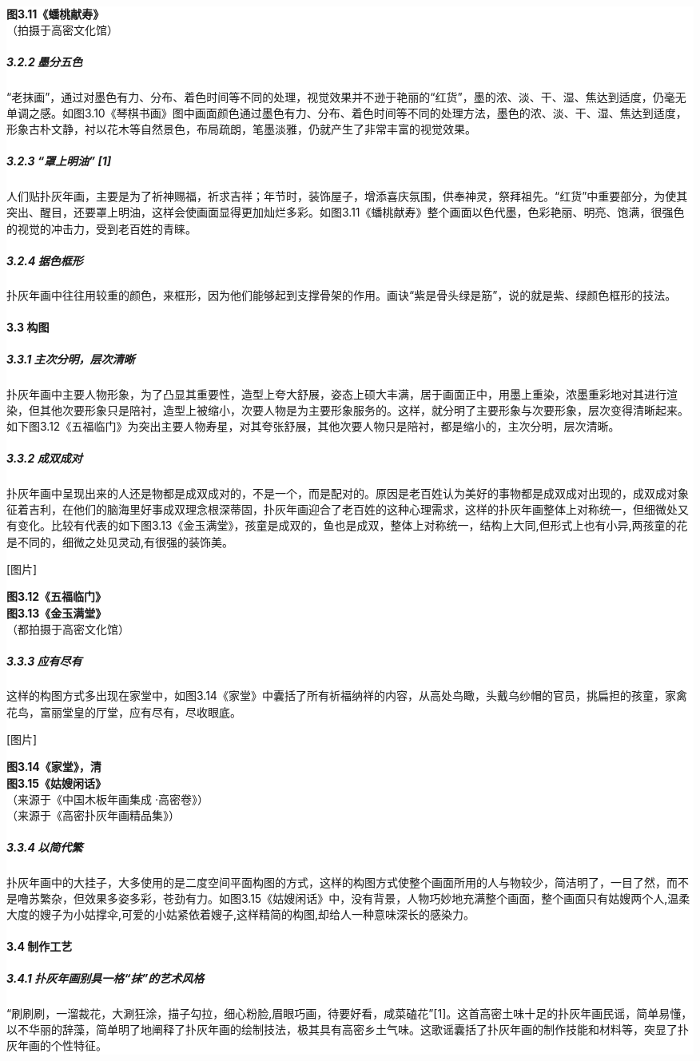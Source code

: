 **图3.11《蟠桃献寿》**  
（拍摄于高密文化馆）

##### 3.2.2 墨分五色

“老抹画”，通过对墨色有力、分布、着色时间等不同的处理，视觉效果并不逊于艳丽的“红货”，墨的浓、淡、干、湿、焦达到适度，仍毫无单调之感。如图3.10《琴棋书画》图中画面颜色通过墨色有力、分布、着色时间等不同的处理方法，墨色的浓、淡、干、湿、焦达到适度，形象古朴文静，衬以花木等自然景色，布局疏朗，笔墨淡雅，仍就产生了非常丰富的视觉效果。

##### 3.2.3 “罩上明油” [1]

人们贴扑灰年画，主要是为了祈神赐福，祈求吉祥；年节时，装饰屋子，增添喜庆氛围，供奉神灵，祭拜祖先。“红货”中重要部分，为使其突出、醒目，还要罩上明油，这样会使画面显得更加灿烂多彩。如图3.11《蟠桃献寿》整个画面以色代墨，色彩艳丽、明亮、饱满，很强色的视觉的冲击力，受到老百姓的青睐。

##### 3.2.4 据色框形

扑灰年画中往往用较重的颜色，来框形，因为他们能够起到支撑骨架的作用。画诀“紫是骨头绿是筋”，说的就是紫、绿颜色框形的技法。

#### 3.3 构图

##### 3.3.1 主次分明，层次清晰

扑灰年画中主要人物形象，为了凸显其重要性，造型上夸大舒展，姿态上硕大丰满，居于画面正中，用墨上重染，浓墨重彩地对其进行渲染，但其他次要形象只是陪衬，造型上被缩小，次要人物是为主要形象服务的。这样，就分明了主要形象与次要形象，层次变得清晰起来。如下图3.12《五福临门》为突出主要人物寿星，对其夸张舒展，其他次要人物只是陪衬，都是缩小的，主次分明，层次清晰。

##### 3.3.2 成双成对

扑灰年画中呈现出来的人还是物都是成双成对的，不是一个，而是配对的。原因是老百姓认为美好的事物都是成双成对出现的，成双成对象征着吉利，在他们的脑海里好事成双理念根深蒂固，扑灰年画迎合了老百姓的这种心理需求，这样的扑灰年画整体上对称统一，但细微处又有变化。比较有代表的如下图3.13《金玉满堂》，孩童是成双的，鱼也是成双，整体上对称统一，结构上大同,但形式上也有小异,两孩童的花是不同的，细微之处见灵动,有很强的装饰美。

[图片]

**图3.12《五福临门》**  
**图3.13《金玉满堂》**  
（都拍摄于高密文化馆）

##### 3.3.3 应有尽有

这样的构图方式多出现在家堂中，如图3.14《家堂》中囊括了所有祈福纳祥的内容，从高处鸟瞰，头戴乌纱帽的官员，挑扁担的孩童，家禽花鸟，富丽堂皇的厅堂，应有尽有，尽收眼底。

[图片]

**图3.14《家堂》，清**  
**图3.15《姑嫂闲话》**  
（来源于《中国木板年画集成 ·高密卷》）  
（来源于《高密扑灰年画精品集》）

##### 3.3.4 以简代繁

扑灰年画中的大挂子，大多使用的是二度空间平面构图的方式，这样的构图方式使整个画面所用的人与物较少，简洁明了，一目了然，而不是噜苏繁杂，但效果多姿多彩，苍劲有力。如图3.15《姑嫂闲话》中，没有背景，人物巧妙地充满整个画面，整个画面只有姑嫂两个人,温柔大度的嫂子为小姑撑伞,可爱的小姑紧依着嫂子,这样精简的构图,却给人一种意味深长的感染力。

#### 3.4 制作工艺

##### 3.4.1 扑灰年画别具一格“抹”的艺术风格

“刷刷刷，一溜裁花，大涮狂涂，描子勾拉，细心粉脸,眉眼巧画，待要好看，咸菜磕花”[1]。这首高密土味十足的扑灰年画民谣，简单易懂，以不华丽的辞藻，简单明了地阐释了扑灰年画的绘制技法，极其具有高密乡土气味。这歌谣囊括了扑灰年画的制作技能和材料等，突显了扑灰年画的个性特征。

